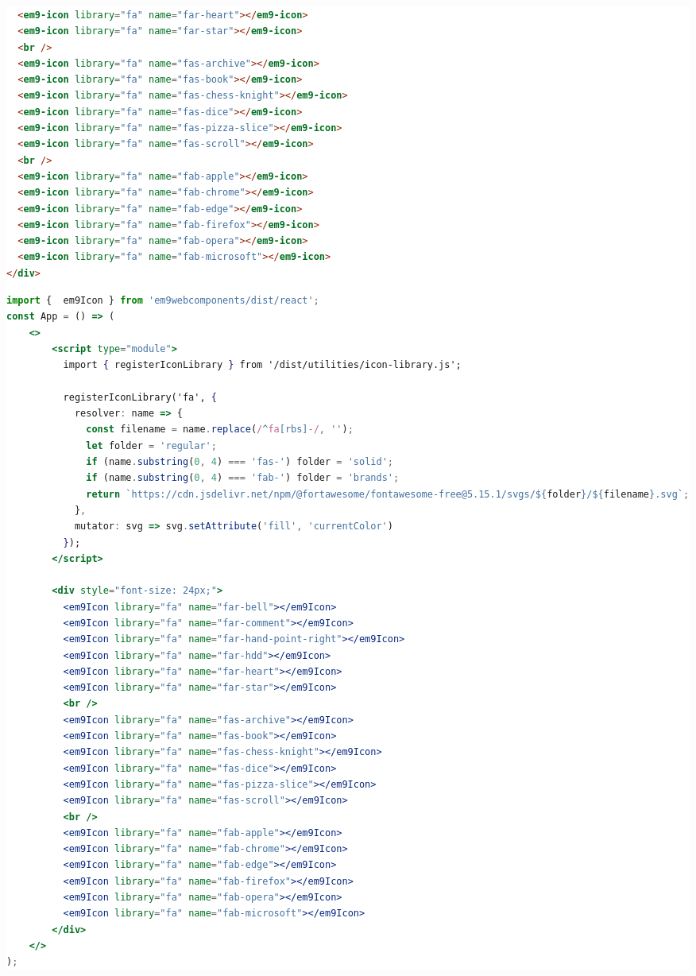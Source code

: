 ```html preview
  <em9-icon library="fa" name="far-heart"></em9-icon>
  <em9-icon library="fa" name="far-star"></em9-icon>
  <br />
  <em9-icon library="fa" name="fas-archive"></em9-icon>
  <em9-icon library="fa" name="fas-book"></em9-icon>
  <em9-icon library="fa" name="fas-chess-knight"></em9-icon>
  <em9-icon library="fa" name="fas-dice"></em9-icon>
  <em9-icon library="fa" name="fas-pizza-slice"></em9-icon>
  <em9-icon library="fa" name="fas-scroll"></em9-icon>
  <br />
  <em9-icon library="fa" name="fab-apple"></em9-icon>
  <em9-icon library="fa" name="fab-chrome"></em9-icon>
  <em9-icon library="fa" name="fab-edge"></em9-icon>
  <em9-icon library="fa" name="fab-firefox"></em9-icon>
  <em9-icon library="fa" name="fab-opera"></em9-icon>
  <em9-icon library="fa" name="fab-microsoft"></em9-icon>
</div>
```

```jsx react
import {  em9Icon } from 'em9webcomponents/dist/react';
const App = () => (
	<>
		<script type="module">
		  import { registerIconLibrary } from '/dist/utilities/icon-library.js';

		  registerIconLibrary('fa', {
			resolver: name => {
			  const filename = name.replace(/^fa[rbs]-/, '');
			  let folder = 'regular';
			  if (name.substring(0, 4) === 'fas-') folder = 'solid';
			  if (name.substring(0, 4) === 'fab-') folder = 'brands';
			  return `https://cdn.jsdelivr.net/npm/@fortawesome/fontawesome-free@5.15.1/svgs/${folder}/${filename}.svg`;
			},
			mutator: svg => svg.setAttribute('fill', 'currentColor')
		  });
		</script>

		<div style="font-size: 24px;">
		  <em9Icon library="fa" name="far-bell"></em9Icon>
		  <em9Icon library="fa" name="far-comment"></em9Icon>
		  <em9Icon library="fa" name="far-hand-point-right"></em9Icon>
		  <em9Icon library="fa" name="far-hdd"></em9Icon>
		  <em9Icon library="fa" name="far-heart"></em9Icon>
		  <em9Icon library="fa" name="far-star"></em9Icon>
		  <br />
		  <em9Icon library="fa" name="fas-archive"></em9Icon>
		  <em9Icon library="fa" name="fas-book"></em9Icon>
		  <em9Icon library="fa" name="fas-chess-knight"></em9Icon>
		  <em9Icon library="fa" name="fas-dice"></em9Icon>
		  <em9Icon library="fa" name="fas-pizza-slice"></em9Icon>
		  <em9Icon library="fa" name="fas-scroll"></em9Icon>
		  <br />
		  <em9Icon library="fa" name="fab-apple"></em9Icon>
		  <em9Icon library="fa" name="fab-chrome"></em9Icon>
		  <em9Icon library="fa" name="fab-edge"></em9Icon>
		  <em9Icon library="fa" name="fab-firefox"></em9Icon>
		  <em9Icon library="fa" name="fab-opera"></em9Icon>
		  <em9Icon library="fa" name="fab-microsoft"></em9Icon>
		</div>
	</>
);
```